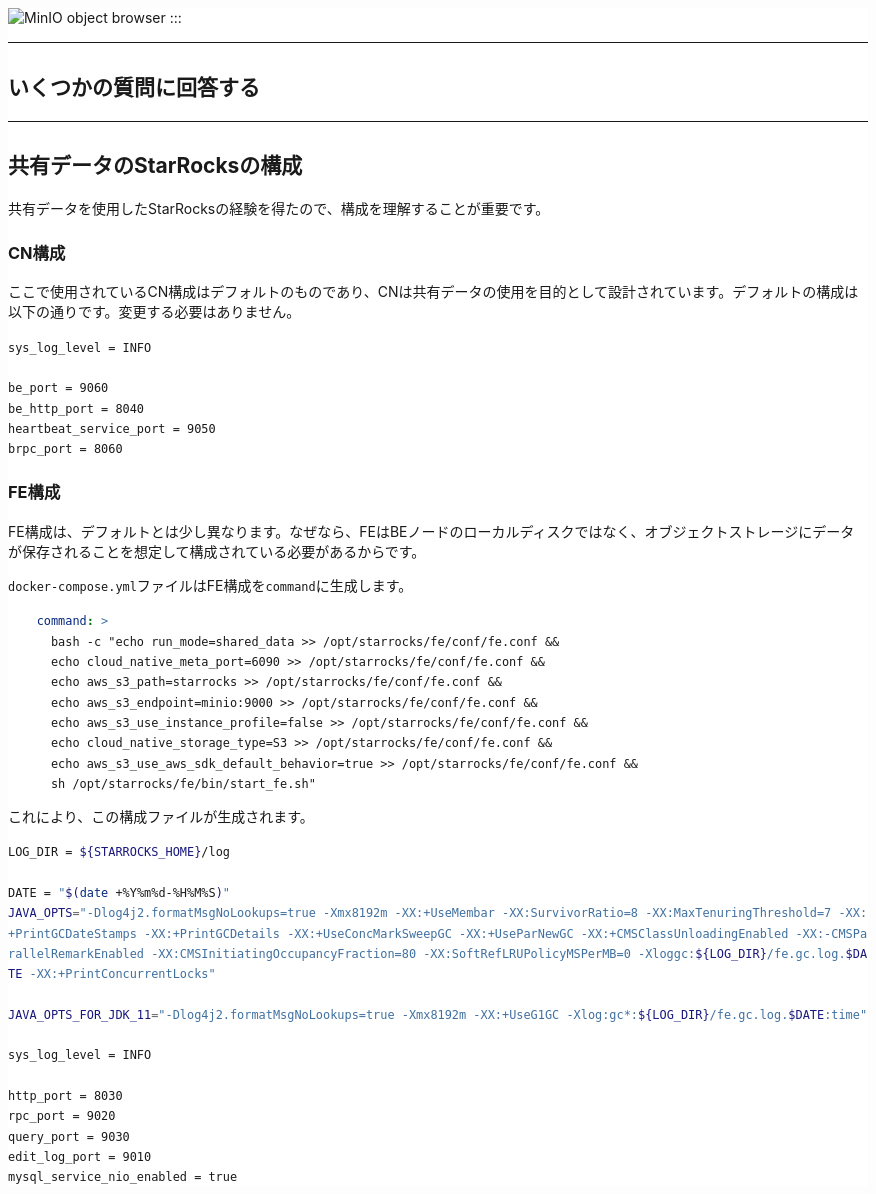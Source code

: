 ![MinIO object browser](../assets/quick-start/MinIO-data.png)
:::

---

## いくつかの質問に回答する

<SQL />

---

## 共有データのStarRocksの構成

共有データを使用したStarRocksの経験を得たので、構成を理解することが重要です。

### CN構成

ここで使用されているCN構成はデフォルトのものであり、CNは共有データの使用を目的として設計されています。デフォルトの構成は以下の通りです。変更する必要はありません。

```bash
sys_log_level = INFO

be_port = 9060
be_http_port = 8040
heartbeat_service_port = 9050
brpc_port = 8060
```

### FE構成

FE構成は、デフォルトとは少し異なります。なぜなら、FEはBEノードのローカルディスクではなく、オブジェクトストレージにデータが保存されることを想定して構成されている必要があるからです。

`docker-compose.yml`ファイルはFE構成を`command`に生成します。

```yml
    command: >
      bash -c "echo run_mode=shared_data >> /opt/starrocks/fe/conf/fe.conf &&
      echo cloud_native_meta_port=6090 >> /opt/starrocks/fe/conf/fe.conf &&
      echo aws_s3_path=starrocks >> /opt/starrocks/fe/conf/fe.conf &&
      echo aws_s3_endpoint=minio:9000 >> /opt/starrocks/fe/conf/fe.conf &&
      echo aws_s3_use_instance_profile=false >> /opt/starrocks/fe/conf/fe.conf &&
      echo cloud_native_storage_type=S3 >> /opt/starrocks/fe/conf/fe.conf &&
      echo aws_s3_use_aws_sdk_default_behavior=true >> /opt/starrocks/fe/conf/fe.conf &&
      sh /opt/starrocks/fe/bin/start_fe.sh"
```

これにより、この構成ファイルが生成されます。

```bash title='fe/fe.conf'
LOG_DIR = ${STARROCKS_HOME}/log

DATE = "$(date +%Y%m%d-%H%M%S)"
JAVA_OPTS="-Dlog4j2.formatMsgNoLookups=true -Xmx8192m -XX:+UseMembar -XX:SurvivorRatio=8 -XX:MaxTenuringThreshold=7 -XX:+PrintGCDateStamps -XX:+PrintGCDetails -XX:+UseConcMarkSweepGC -XX:+UseParNewGC -XX:+CMSClassUnloadingEnabled -XX:-CMSParallelRemarkEnabled -XX:CMSInitiatingOccupancyFraction=80 -XX:SoftRefLRUPolicyMSPerMB=0 -Xloggc:${LOG_DIR}/fe.gc.log.$DATE -XX:+PrintConcurrentLocks"

JAVA_OPTS_FOR_JDK_11="-Dlog4j2.formatMsgNoLookups=true -Xmx8192m -XX:+UseG1GC -Xlog:gc*:${LOG_DIR}/fe.gc.log.$DATE:time"

sys_log_level = INFO

http_port = 8030
rpc_port = 9020
query_port = 9030
edit_log_port = 9010
mysql_service_nio_enabled = true
```